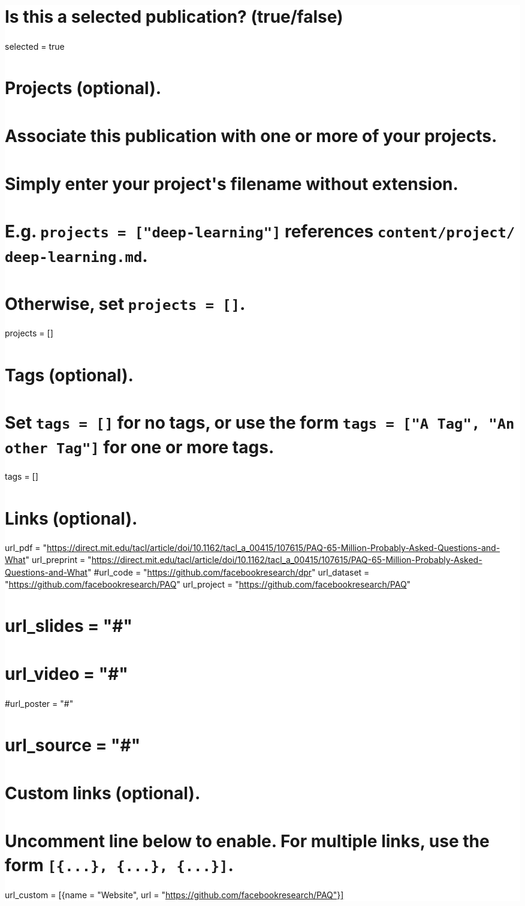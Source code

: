 # Is this a selected publication? (true/false)
selected = true

# Projects (optional).
#   Associate this publication with one or more of your projects.
#   Simply enter your project's filename without extension.
#   E.g. `projects = ["deep-learning"]` references `content/project/deep-learning.md`.
#   Otherwise, set `projects = []`.
projects = []

# Tags (optional).
#   Set `tags = []` for no tags, or use the form `tags = ["A Tag", "Another Tag"]` for one or more tags.
tags = []

# Links (optional).
url_pdf = "https://direct.mit.edu/tacl/article/doi/10.1162/tacl_a_00415/107615/PAQ-65-Million-Probably-Asked-Questions-and-What"
url_preprint = "https://direct.mit.edu/tacl/article/doi/10.1162/tacl_a_00415/107615/PAQ-65-Million-Probably-Asked-Questions-and-What"
#url_code = "https://github.com/facebookresearch/dpr"
url_dataset = "https://github.com/facebookresearch/PAQ"
url_project = "https://github.com/facebookresearch/PAQ"
# url_slides = "#"
# url_video = "#"
#url_poster = "#"
# url_source = "#"

# Custom links (optional).
#   Uncomment line below to enable. For multiple links, use the form `[{...}, {...}, {...}]`.
url_custom = [{name = "Website", url = "https://github.com/facebookresearch/PAQ"}]
